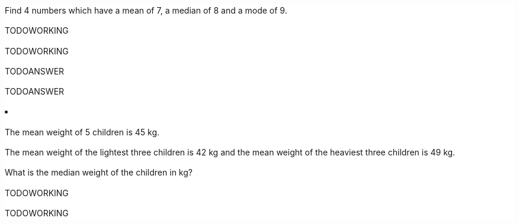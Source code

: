 Find $4$ numbers which have a mean of $7$, a median of $8$ and a mode of $9$.

</div>
<div class='workings'>
<div class='working'>

TODOWORKING

</div>
<div class='working'>

TODOWORKING

</div>
</div>
<div class='answers'>
<div class='answer'>

TODOANSWER

</div>
<div class='answer'>

TODOANSWER

</div>
</div>

</div>
</li>
<li>
<div class='question_envelope rag_red subquestion'>
<div class='topics'>
<ul>
</ul>
</div>
<div class='question subquestion'>

The mean weight of $5$ children is $45 \ \text{kg}$.

The mean weight of the lightest three children is $42 \ \text{kg}$ and the mean weight of the heaviest three children is $49 \ \text{kg}$. 

What is the median weight of the children in kg?

</div>
<div class='workings'>
<div class='working'>

TODOWORKING

</div>
<div class='working'>

TODOWORKING

</div>
</div>
<div class='answers'>
<div class='answer'>
